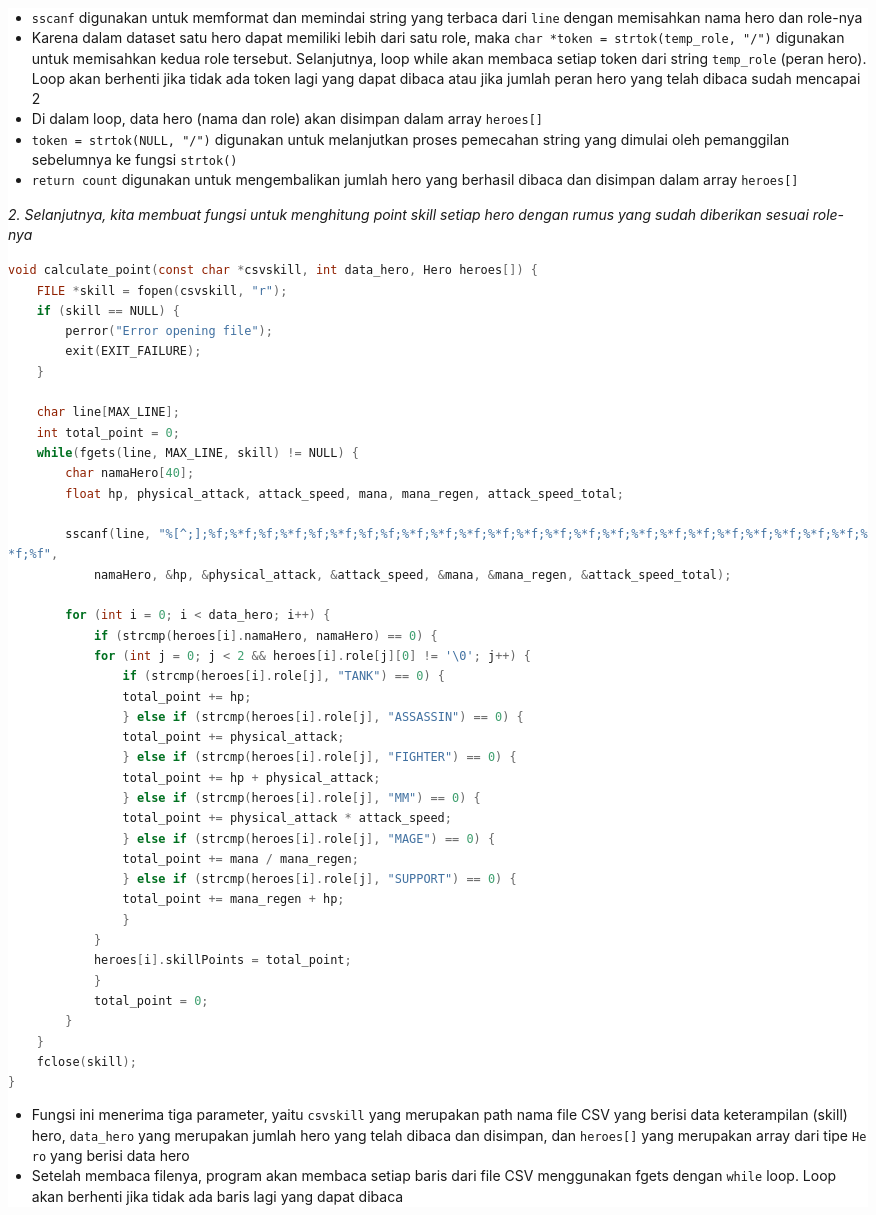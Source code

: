 - `sscanf` digunakan untuk memformat dan memindai string yang terbaca dari `line` dengan memisahkan nama hero dan role-nya
- Karena dalam dataset satu hero dapat memiliki lebih dari satu role, maka `char *token = strtok(temp_role, "/")` digunakan untuk memisahkan kedua role tersebut. Selanjutnya, loop while akan membaca setiap token dari string `temp_role` (peran hero). Loop akan berhenti jika tidak ada token lagi yang dapat dibaca atau jika jumlah peran hero yang telah dibaca sudah mencapai 2
- Di dalam loop, data hero (nama dan role) akan disimpan dalam array `heroes[]`
- `token = strtok(NULL, "/")` digunakan untuk melanjutkan proses pemecahan string yang dimulai oleh pemanggilan sebelumnya ke fungsi `strtok()`
- `return count` digunakan untuk mengembalikan jumlah hero yang berhasil dibaca dan disimpan dalam array `heroes[]`

*2. Selanjutnya, kita membuat fungsi untuk menghitung point skill setiap hero dengan rumus yang sudah diberikan sesuai role-nya*
```C
void calculate_point(const char *csvskill, int data_hero, Hero heroes[]) {
    FILE *skill = fopen(csvskill, "r");
    if (skill == NULL) {
        perror("Error opening file");
        exit(EXIT_FAILURE);
    }

    char line[MAX_LINE];
    int total_point = 0;
    while(fgets(line, MAX_LINE, skill) != NULL) {
        char namaHero[40];
        float hp, physical_attack, attack_speed, mana, mana_regen, attack_speed_total;

        sscanf(line, "%[^;];%f;%*f;%f;%*f;%f;%*f;%f;%f;%*f;%*f;%*f;%*f;%*f;%*f;%*f;%*f;%*f;%*f;%*f;%*f;%*f;%*f;%*f;%*f;%*f;%f", 
            namaHero, &hp, &physical_attack, &attack_speed, &mana, &mana_regen, &attack_speed_total);

        for (int i = 0; i < data_hero; i++) {
            if (strcmp(heroes[i].namaHero, namaHero) == 0) {
            for (int j = 0; j < 2 && heroes[i].role[j][0] != '\0'; j++) {
                if (strcmp(heroes[i].role[j], "TANK") == 0) {
                total_point += hp;
                } else if (strcmp(heroes[i].role[j], "ASSASSIN") == 0) {
                total_point += physical_attack;
                } else if (strcmp(heroes[i].role[j], "FIGHTER") == 0) {
                total_point += hp + physical_attack;
                } else if (strcmp(heroes[i].role[j], "MM") == 0) {
                total_point += physical_attack * attack_speed;
                } else if (strcmp(heroes[i].role[j], "MAGE") == 0) {
                total_point += mana / mana_regen;
                } else if (strcmp(heroes[i].role[j], "SUPPORT") == 0) {
                total_point += mana_regen + hp;
                }
            }
            heroes[i].skillPoints = total_point;
            }
            total_point = 0;
        }
    }
    fclose(skill);
}
```
- Fungsi ini menerima tiga parameter, yaitu `csvskill` yang merupakan path nama file CSV yang berisi data keterampilan (skill) hero, `data_hero` yang merupakan jumlah hero yang telah dibaca dan disimpan, dan `heroes[]` yang merupakan array dari tipe `Hero` yang berisi data hero
- Setelah membaca filenya, program akan membaca setiap baris dari file CSV menggunakan fgets dengan `while` loop. Loop akan berhenti jika tidak ada baris lagi yang dapat dibaca